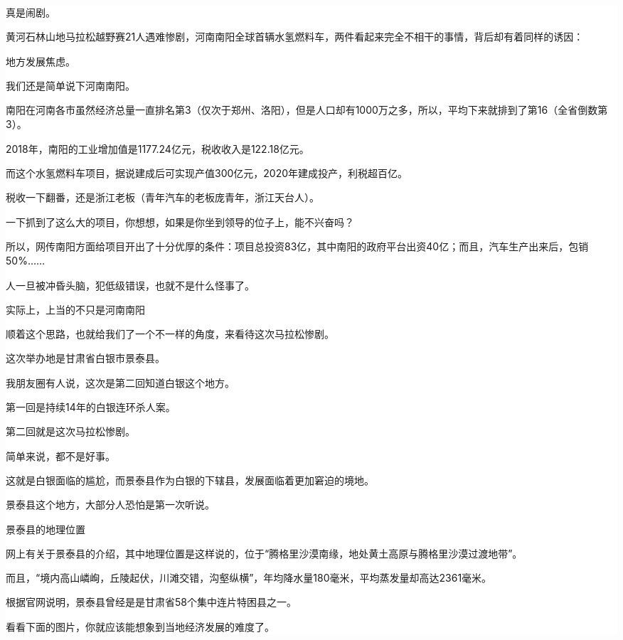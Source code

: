 真是闹剧。


黄河石林山地马拉松越野赛21人遇难惨剧，河南南阳全球首辆水氢燃料车，两件看起来完全不相干的事情，背后却有着同样的诱因：


地方发展焦虑。


我们还是简单说下河南南阳。


南阳在河南各市虽然经济总量一直排名第3（仅次于郑州、洛阳），但是人口却有1000万之多，所以，平均下来就排到了第16（全省倒数第3）。


2018年，南阳的工业增加值是1177.24亿元，税收收入是122.18亿元。


而这个水氢燃料车项目，据说建成后可实现产值300亿元，2020年建成投产，利税超百亿。


税收一下翻番，还是浙江老板（青年汽车的老板庞青年，浙江天台人）。


一下抓到了这么大的项目，你想想，如果是你坐到领导的位子上，能不兴奋吗？


所以，网传南阳方面给项目开出了十分优厚的条件：项目总投资83亿，其中南阳的政府平台出资40亿；而且，汽车生产出来后，包销50%……


人一旦被冲昏头脑，犯低级错误，也就不是什么怪事了。


实际上，上当的不只是河南南阳


顺着这个思路，也就给我们了一个不一样的角度，来看待这次马拉松惨剧。


这次举办地是甘肃省白银市景泰县。


我朋友圈有人说，这次是第二回知道白银这个地方。


第一回是持续14年的白银连环杀人案。


第二回就是这次马拉松惨剧。


简单来说，都不是好事。


这就是白银面临的尴尬，而景泰县作为白银的下辖县，发展面临着更加窘迫的境地。


景泰县这个地方，大部分人恐怕是第一次听说。


景泰县的地理位置


网上有关于景泰县的介绍，其中地理位置是这样说的，位于“腾格里沙漠南缘，地处黄土高原与腾格里沙漠过渡地带”。


而且，“境内高山嶙峋，丘陵起伏，川滩交错，沟壑纵横”，年均降水量180毫米，平均蒸发量却高达2361毫米。


根据官网说明，景泰县曾经是是甘肃省58个集中连片特困县之一。


看看下面的图片，你就应该能想象到当地经济发展的难度了。
